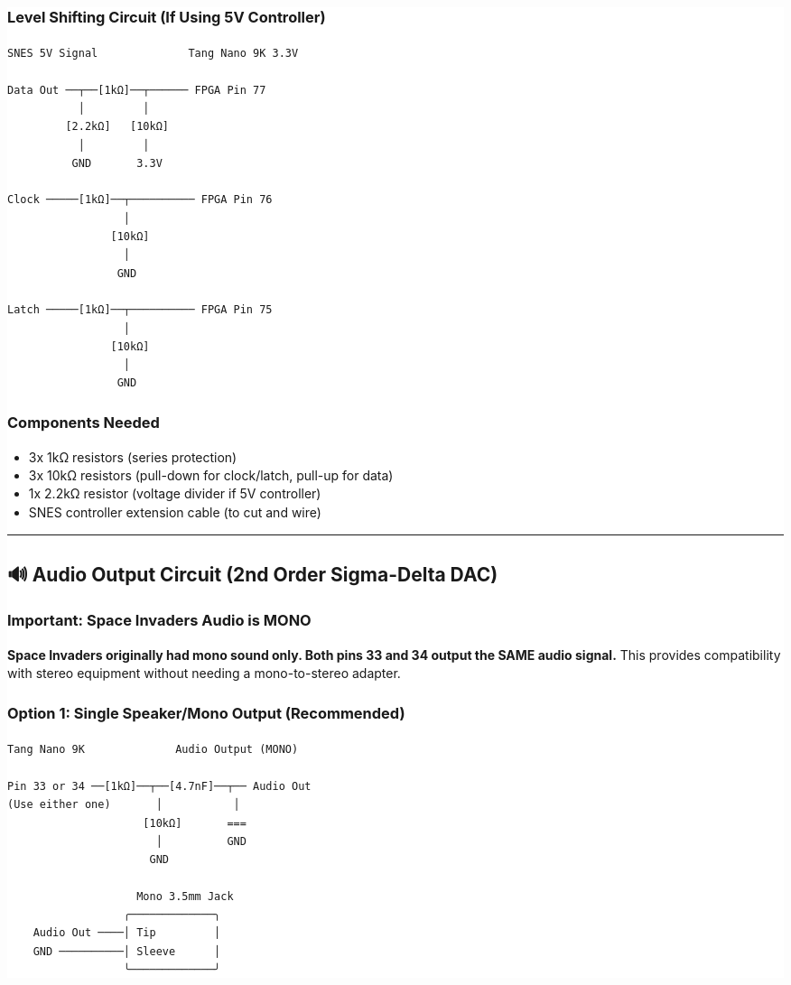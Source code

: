 ### Level Shifting Circuit (If Using 5V Controller)
```
SNES 5V Signal              Tang Nano 9K 3.3V

Data Out ──┬──[1kΩ]──┬────── FPGA Pin 77
           │         │
         [2.2kΩ]   [10kΩ]
           │         │
          GND       3.3V

Clock ─────[1kΩ]──┬────────── FPGA Pin 76
                  │
                [10kΩ]
                  │
                 GND

Latch ─────[1kΩ]──┬────────── FPGA Pin 75
                  │
                [10kΩ]
                  │
                 GND
```

### Components Needed
- 3x 1kΩ resistors (series protection)
- 3x 10kΩ resistors (pull-down for clock/latch, pull-up for data)
- 1x 2.2kΩ resistor (voltage divider if 5V controller)
- SNES controller extension cable (to cut and wire)

---

## 🔊 Audio Output Circuit (2nd Order Sigma-Delta DAC)

### Important: Space Invaders Audio is MONO
**Space Invaders originally had mono sound only. Both pins 33 and 34 output the SAME audio signal.**
This provides compatibility with stereo equipment without needing a mono-to-stereo adapter.

### Option 1: Single Speaker/Mono Output (Recommended)
```
Tang Nano 9K              Audio Output (MONO)

Pin 33 or 34 ──[1kΩ]──┬──[4.7nF]──┬── Audio Out
(Use either one)       │           │
                     [10kΩ]       ===
                       │          GND
                      GND

                    Mono 3.5mm Jack
                  ╭─────────────╮
    Audio Out ────│ Tip         │
    GND ──────────│ Sleeve      │
                  ╰─────────────╯
```
